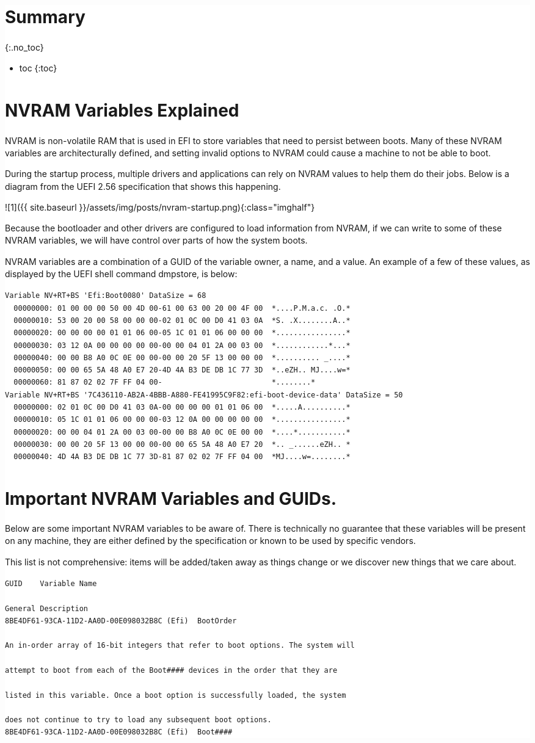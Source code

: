 # Summary
{:.no_toc}

* toc
{:toc}

# NVRAM Variables Explained

NVRAM is non-volatile RAM that is used in EFI to store variables that need to persist between boots. Many of these NVRAM variables are architecturally defined, and setting invalid options to NVRAM could cause a machine to not be able to boot.

During the startup process, multiple drivers and applications can rely on NVRAM values to help them do their jobs. Below is a diagram from the UEFI 2.56 specification that shows this happening.

![1]({{ site.baseurl }}/assets/img/posts/nvram-startup.png){:class="imghalf"}

Because the bootloader and other drivers are configured to load information from NVRAM, if we can write to some of these NVRAM variables, we will have control over parts of how the system boots.

NVRAM variables are a combination of a GUID of the variable owner, a name, and a value. An example of a few of these values, as displayed by the UEFI shell command dmpstore, is below:

~~~
Variable NV+RT+BS 'Efi:Boot0080' DataSize = 68
  00000000: 01 00 00 00 50 00 4D 00-61 00 63 00 20 00 4F 00  *....P.M.a.c. .O.*
  00000010: 53 00 20 00 58 00 00 00-02 01 0C 00 D0 41 03 0A  *S. .X........A..*
  00000020: 00 00 00 00 01 01 06 00-05 1C 01 01 06 00 00 00  *................*
  00000030: 03 12 0A 00 00 00 00 00-00 00 04 01 2A 00 03 00  *............*...*
  00000040: 00 00 B8 A0 0C 0E 00 00-00 00 20 5F 13 00 00 00  *.......... _....*
  00000050: 00 00 65 5A 48 A0 E7 20-4D 4A B3 DE DB 1C 77 3D  *..eZH.. MJ....w=*
  00000060: 81 87 02 02 7F FF 04 00-                         *........*
Variable NV+RT+BS '7C436110-AB2A-4BBB-A880-FE41995C9F82:efi-boot-device-data' DataSize = 50
  00000000: 02 01 0C 00 D0 41 03 0A-00 00 00 00 01 01 06 00  *.....A..........*
  00000010: 05 1C 01 01 06 00 00 00-03 12 0A 00 00 00 00 00  *................*
  00000020: 00 00 04 01 2A 00 03 00-00 00 B8 A0 0C 0E 00 00  *....*...........*
  00000030: 00 00 20 5F 13 00 00 00-00 00 65 5A 48 A0 E7 20  *.. _......eZH.. *
  00000040: 4D 4A B3 DE DB 1C 77 3D-81 87 02 02 7F FF 04 00  *MJ....w=........*
  ~~~
  
  
  # Important NVRAM Variables and GUIDs.
  
Below are some important NVRAM variables to be aware of. There is technically no guarantee that these variables will be present on any machine, they are either defined by the specification or known to be used by specific vendors.

This list is not comprehensive: items will be added/taken away as things change or we discover new things that we care about.

~~~
GUID 	Variable Name 	

General Description
8BE4DF61-93CA-11D2-AA0D-00E098032B8C (Efi) 	BootOrder 	

An in-order array of 16-bit integers that refer to boot options. The system will

attempt to boot from each of the Boot#### devices in the order that they are

listed in this variable. Once a boot option is successfully loaded, the system

does not continue to try to load any subsequent boot options.
8BE4DF61-93CA-11D2-AA0D-00E098032B8C (Efi) 	Boot#### 	

~~~